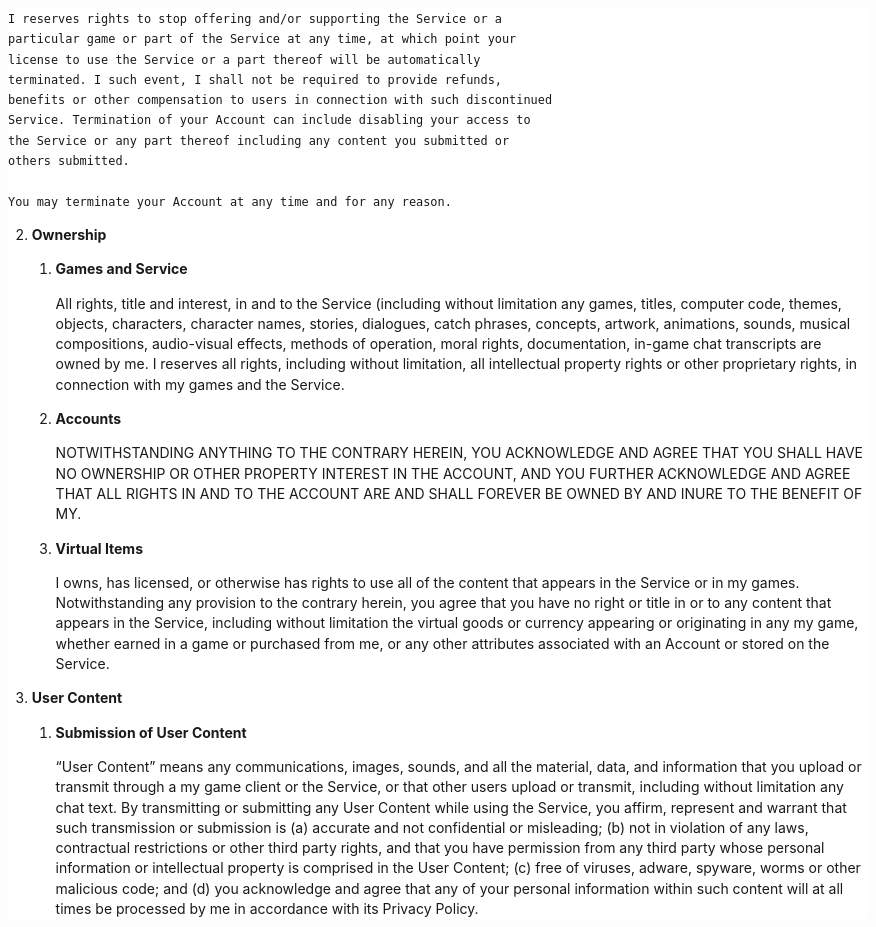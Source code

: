    I reserves rights to stop offering and/or supporting the Service or a
    particular game or part of the Service at any time, at which point your
    license to use the Service or a part thereof will be automatically
    terminated. I such event, I shall not be required to provide refunds,
    benefits or other compensation to users in connection with such discontinued
    Service. Termination of your Account can include disabling your access to
    the Service or any part thereof including any content you submitted or
    others submitted.

    You may terminate your Account at any time and for any reason.

2.  **Ownership**

    1.  **Games and Service**

        All rights, title and interest, in and to the Service (including without
        limitation any games, titles, computer code, themes, objects,
        characters, character names, stories, dialogues, catch phrases,
        concepts, artwork, animations, sounds, musical compositions,
        audio-visual effects, methods of operation, moral rights, documentation,
        in-game chat transcripts are owned by me. I reserves all rights,
        including without limitation, all intellectual property rights or other
        proprietary rights, in connection with my games and the Service.

    2.  **Accounts**

        NOTWITHSTANDING ANYTHING TO THE CONTRARY HEREIN, YOU ACKNOWLEDGE AND
        AGREE THAT YOU SHALL HAVE NO OWNERSHIP OR OTHER PROPERTY INTEREST IN THE
        ACCOUNT, AND YOU FURTHER ACKNOWLEDGE AND AGREE THAT ALL RIGHTS IN AND TO
        THE ACCOUNT ARE AND SHALL FOREVER BE OWNED BY AND INURE TO THE BENEFIT
        OF MY.

    3.  **Virtual Items**

        I owns, has licensed, or otherwise has rights to use all of the content
        that appears in the Service or in my games. Notwithstanding any
        provision to the contrary herein, you agree that you have no right or
        title in or to any content that appears in the Service, including
        without limitation the virtual goods or currency appearing or
        originating in any my game, whether earned in a game or purchased from
        me, or any other attributes associated with an Account or stored on the
        Service.

3.  **User Content**

    1.  **Submission of User Content**

        “User Content” means any communications, images, sounds, and all the
        material, data, and information that you upload or transmit through a my
        game client or the Service, or that other users upload or transmit,
        including without limitation any chat text. By transmitting or
        submitting any User Content while using the Service, you affirm,
        represent and warrant that such transmission or submission is (a)
        accurate and not confidential or misleading; (b) not in violation of any
        laws, contractual restrictions or other third party rights, and that you
        have permission from any third party whose personal information or
        intellectual property is comprised in the User Content; (c) free of
        viruses, adware, spyware, worms or other malicious code; and (d) you
        acknowledge and agree that any of your personal information within such
        content will at all times be processed by me in accordance with its
        Privacy Policy.
